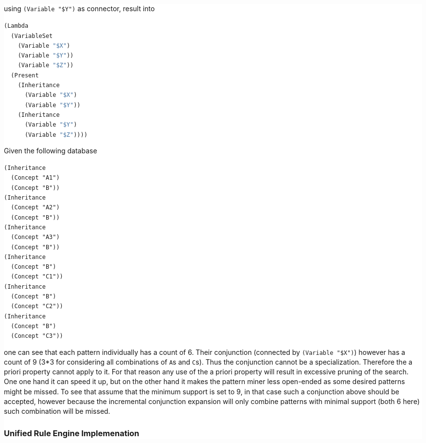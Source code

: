 using `(Variable "$Y")` as connector, result into

```scheme
(Lambda
  (VariableSet
    (Variable "$X")
    (Variable "$Y"))
    (Variable "$Z"))
  (Present
    (Inheritance
      (Variable "$X")
      (Variable "$Y"))
    (Inheritance
      (Variable "$Y")
      (Variable "$Z"))))
```

Given the following database

```
(Inheritance
  (Concept "A1")
  (Concept "B"))
(Inheritance
  (Concept "A2")
  (Concept "B"))
(Inheritance
  (Concept "A3")
  (Concept "B"))
(Inheritance
  (Concept "B")
  (Concept "C1"))
(Inheritance
  (Concept "B")
  (Concept "C2"))
(Inheritance
  (Concept "B")
  (Concept "C3"))
```

one can see that each pattern individually has a count of 6. Their
conjunction (connected by `(Variable "$X")`) however has a count of 9
(3*3 for considering all combinations of `A`s and `C`s). Thus the
conjunction cannot be a specialization. Therefore the a priori
property cannot apply to it. For that reason any use of the a priori
property will result in excessive pruning of the search. One one hand
it can speed it up, but on the other hand it makes the pattern miner
less open-ended as some desired patterns might be missed. To see that
assume that the minimum support is set to 9, in that case such a
conjunction above should be accepted, however because the incremental
conjunction expansion will only combine patterns with minimal support
(both 6 here) such combination will be missed.

### Unified Rule Engine Implemenation

